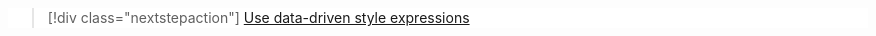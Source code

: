 > [!div class="nextstepaction"]
> [Use data-driven style expressions]

[Quickstart: Create an Android app]: quick-android-map.md
[USGS Earthquake Hazards Program]: https://earthquake.usgs.gov
[Create a data source]: create-data-source-android-sdk.md
[Use data-driven style expressions]: data-driven-style-expressions-android-sdk.md
